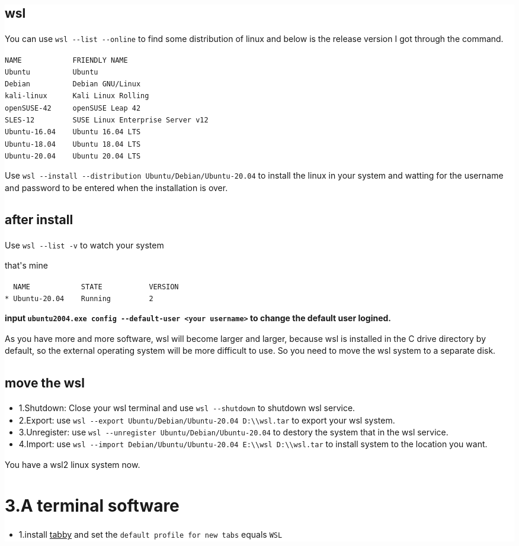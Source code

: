 
## wsl

You can use `wsl --list --online` to find some distribution of linux and below is the release version I got through the command.

```
NAME            FRIENDLY NAME
Ubuntu          Ubuntu
Debian          Debian GNU/Linux
kali-linux      Kali Linux Rolling
openSUSE-42     openSUSE Leap 42
SLES-12         SUSE Linux Enterprise Server v12
Ubuntu-16.04    Ubuntu 16.04 LTS
Ubuntu-18.04    Ubuntu 18.04 LTS
Ubuntu-20.04    Ubuntu 20.04 LTS
```

Use `wsl --install --distribution Ubuntu/Debian/Ubuntu-20.04` to install the linux in your system and watting for the username and password to be entered when the installation is over.

## after install

Use `wsl --list -v` to watch your system

that's mine

```
  NAME            STATE           VERSION
* Ubuntu-20.04    Running         2
```

**input `ubuntu2004.exe config --default-user <your username>` to change the default user logined.**

As you have more and more software, wsl will become larger and larger, because wsl is installed in the C drive directory by default, so the external operating system will be more difficult to use. So you need to move the wsl system to a separate disk.

## move the wsl

- 1.Shutdown: Close your wsl terminal and use `wsl --shutdown` to shutdown wsl service.
- 2.Export: use `wsl --export Ubuntu/Debian/Ubuntu-20.04 D:\\wsl.tar` to export your wsl system.
- 3.Unregister: use `wsl --unregister Ubuntu/Debian/Ubuntu-20.04` to destory the system that in the wsl service.
- 4.Import: use `wsl --import Debian/Ubuntu/Ubuntu-20.04 E:\\wsl D:\\wsl.tar` to install system to the location you want.

You have a wsl2 linux system now.

# 3.A terminal software 

- 1.install [tabby](https://github.com/Eugeny/tabby) and set the `default profile for new tabs` equals `WSL`
